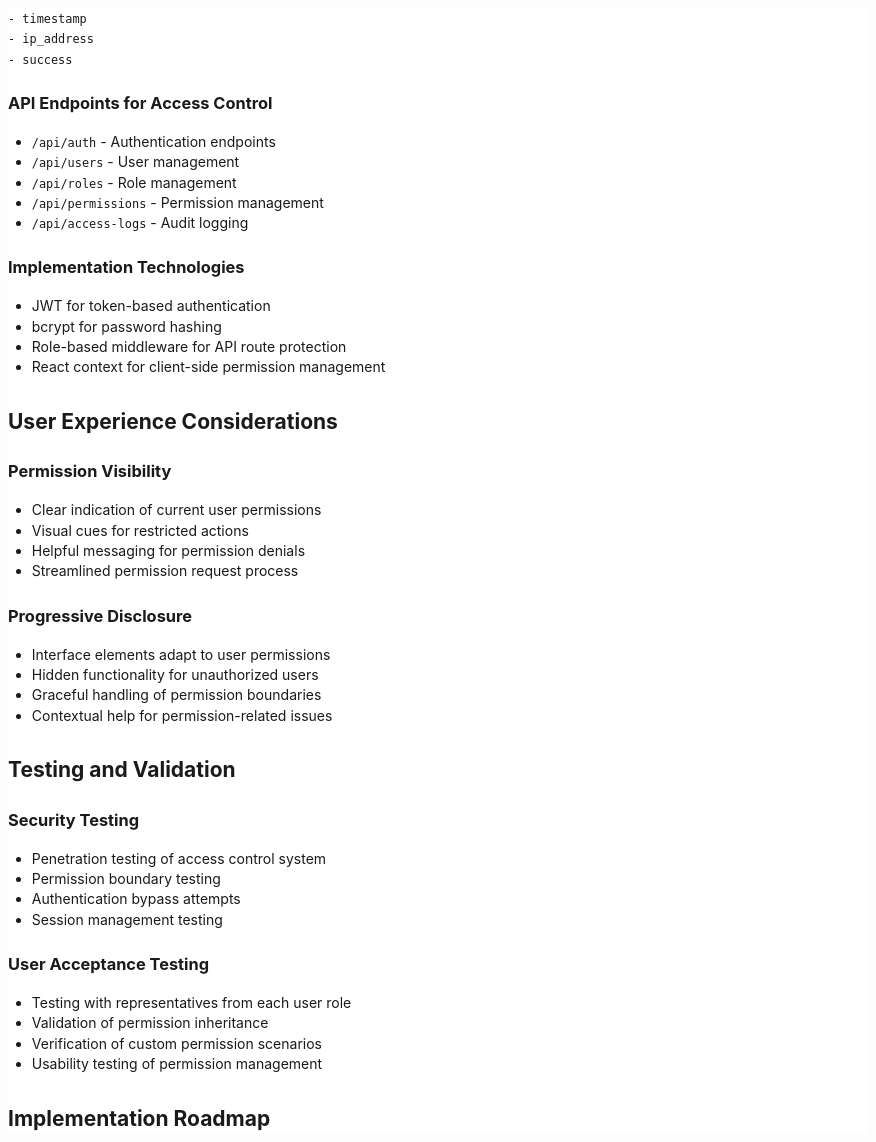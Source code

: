 ```
- timestamp
- ip_address
- success
```

### API Endpoints for Access Control
- `/api/auth` - Authentication endpoints
- `/api/users` - User management
- `/api/roles` - Role management
- `/api/permissions` - Permission management
- `/api/access-logs` - Audit logging

### Implementation Technologies
- JWT for token-based authentication
- bcrypt for password hashing
- Role-based middleware for API route protection
- React context for client-side permission management

## User Experience Considerations

### Permission Visibility
- Clear indication of current user permissions
- Visual cues for restricted actions
- Helpful messaging for permission denials
- Streamlined permission request process

### Progressive Disclosure
- Interface elements adapt to user permissions
- Hidden functionality for unauthorized users
- Graceful handling of permission boundaries
- Contextual help for permission-related issues

## Testing and Validation

### Security Testing
- Penetration testing of access control system
- Permission boundary testing
- Authentication bypass attempts
- Session management testing

### User Acceptance Testing
- Testing with representatives from each user role
- Validation of permission inheritance
- Verification of custom permission scenarios
- Usability testing of permission management

## Implementation Roadmap
